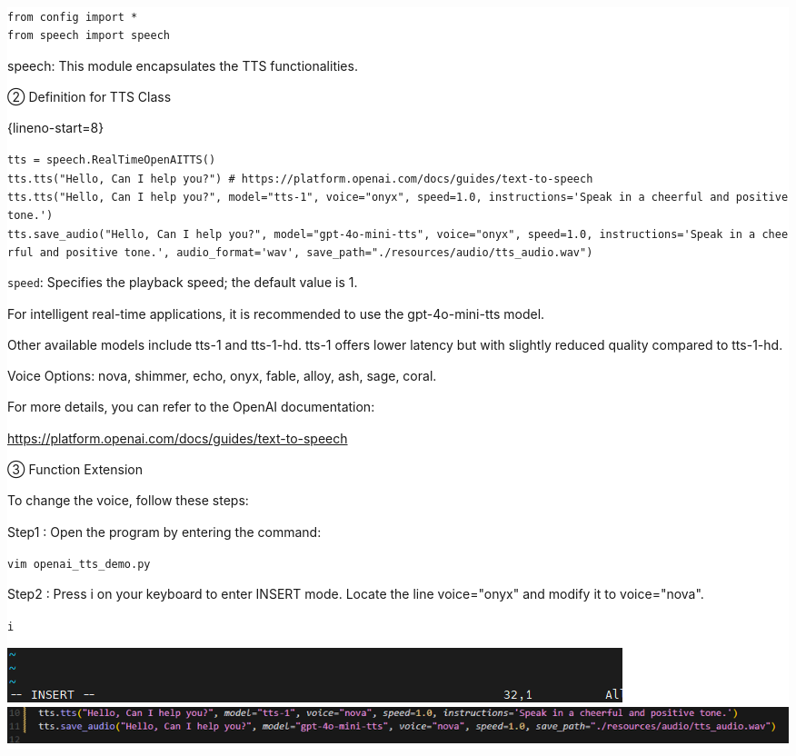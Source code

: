 ```
from config import *
from speech import speech  
```

speech: This module encapsulates the TTS functionalities.

② Definition for TTS Class

{lineno-start=8}

```
tts = speech.RealTimeOpenAITTS()
tts.tts("Hello, Can I help you?") # https://platform.openai.com/docs/guides/text-to-speech
tts.tts("Hello, Can I help you?", model="tts-1", voice="onyx", speed=1.0, instructions='Speak in a cheerful and positive tone.')
tts.save_audio("Hello, Can I help you?", model="gpt-4o-mini-tts", voice="onyx", speed=1.0, instructions='Speak in a cheerful and positive tone.', audio_format='wav', save_path="./resources/audio/tts_audio.wav")
```

`speed`: Specifies the playback speed; the default value is 1.

For intelligent real-time applications, it is recommended to use the gpt-4o-mini-tts model. 

Other available models include tts-1 and tts-1-hd. tts-1 offers lower latency but with slightly reduced quality compared to tts-1-hd.

Voice Options: nova, shimmer, echo, onyx, fable, alloy, ash, sage, coral.

For more details, you can refer to the OpenAI documentation:

https://platform.openai.com/docs/guides/text-to-speech

③ Function Extension

To change the voice, follow these steps:

Step1 : Open the program by entering the command:

```
vim openai_tts_demo.py
```

Step2 : Press i on your keyboard to enter INSERT mode. Locate the line voice="onyx" and modify it to voice="nova".

```
i
```

<img class="common_img" src="../_static/media/chapter_34/section_1.2\05\media\image9.png"  />

<img class="common_img" src="../_static/media/chapter_34/section_1.2\05\media\image10.png"  />
